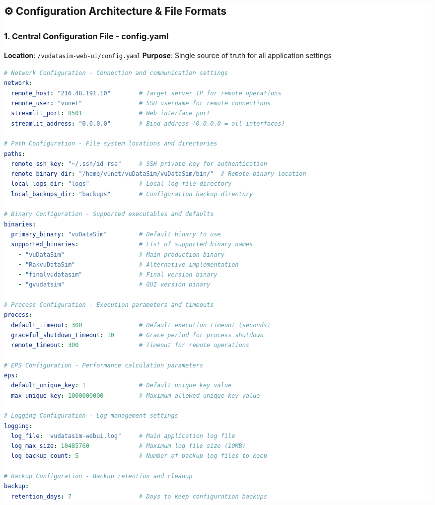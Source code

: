 ## ⚙️ Configuration Architecture & File Formats

### 1. Central Configuration File - config.yaml
**Location**: `/vudatasim-web-ui/config.yaml`
**Purpose**: Single source of truth for all application settings

```yaml
# Network Configuration - Connection and communication settings
network:
  remote_host: "216.48.191.10"        # Target server IP for remote operations
  remote_user: "vunet"                # SSH username for remote connections
  streamlit_port: 8501                # Web interface port
  streamlit_address: "0.0.0.0"        # Bind address (0.0.0.0 = all interfaces)

# Path Configuration - File system locations and directories
paths:
  remote_ssh_key: "~/.ssh/id_rsa"     # SSH private key for authentication
  remote_binary_dir: "/home/vunet/vuDataSim/vuDataSim/bin/"  # Remote binary location
  local_logs_dir: "logs"              # Local log file directory
  local_backups_dir: "backups"        # Configuration backup directory

# Binary Configuration - Supported executables and defaults
binaries:
  primary_binary: "vuDataSim"         # Default binary to use
  supported_binaries:                 # List of supported binary names
    - "vuDataSim"                     # Main production binary
    - "RakvuDataSim"                  # Alternative implementation
    - "finalvudatasim"                # Final version binary
    - "gvudatsim"                     # GUI version binary

# Process Configuration - Execution parameters and timeouts
process:
  default_timeout: 300                # Default execution timeout (seconds)
  graceful_shutdown_timeout: 10       # Grace period for process shutdown
  remote_timeout: 300                 # Timeout for remote operations

# EPS Configuration - Performance calculation parameters
eps:
  default_unique_key: 1               # Default unique key value
  max_unique_key: 1000000000          # Maximum allowed unique key value

# Logging Configuration - Log management settings
logging:
  log_file: "vudatasim-webui.log"     # Main application log file
  log_max_size: 10485760              # Maximum log file size (10MB)
  log_backup_count: 5                 # Number of backup log files to keep

# Backup Configuration - Backup retention and cleanup
backup:
  retention_days: 7                   # Days to keep configuration backups
```
